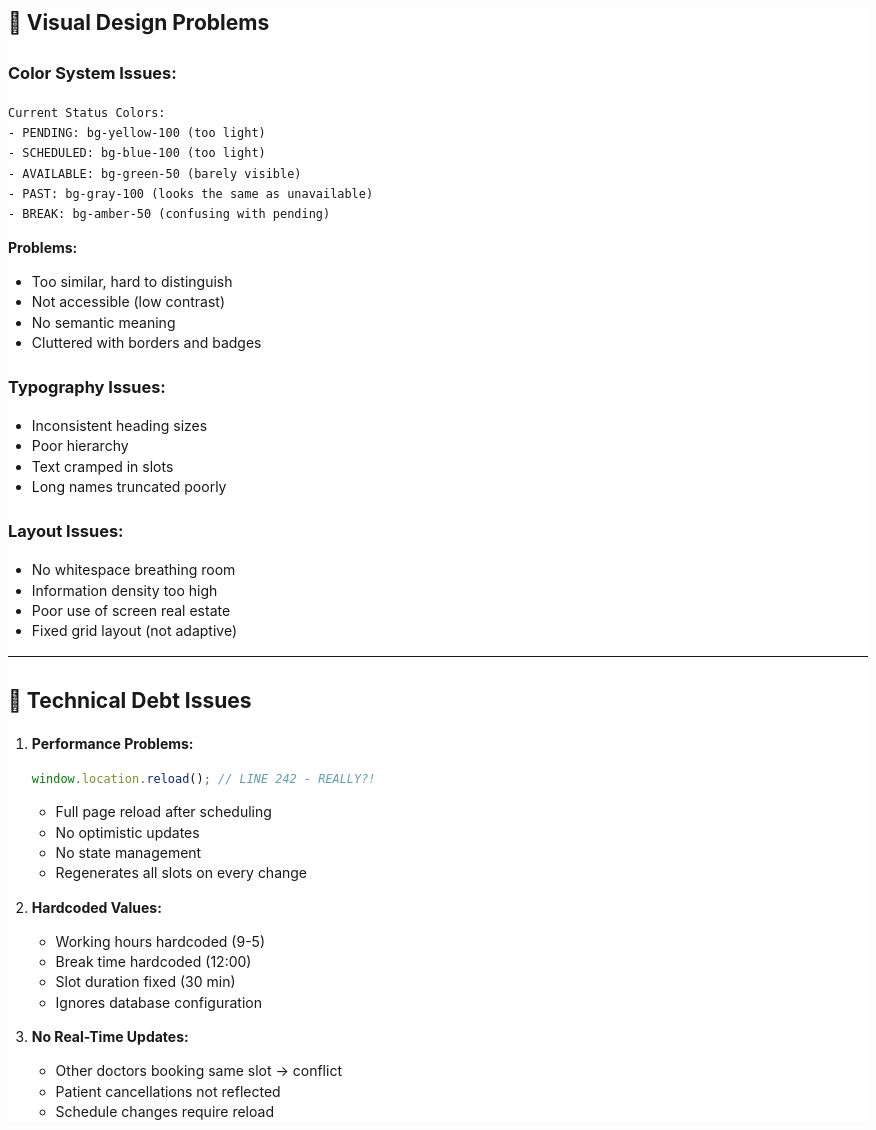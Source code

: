 ## 🎨 Visual Design Problems

### Color System Issues:
```
Current Status Colors:
- PENDING: bg-yellow-100 (too light)
- SCHEDULED: bg-blue-100 (too light)  
- AVAILABLE: bg-green-50 (barely visible)
- PAST: bg-gray-100 (looks the same as unavailable)
- BREAK: bg-amber-50 (confusing with pending)
```

**Problems:**
- Too similar, hard to distinguish
- Not accessible (low contrast)
- No semantic meaning
- Cluttered with borders and badges

### Typography Issues:
- Inconsistent heading sizes
- Poor hierarchy
- Text cramped in slots
- Long names truncated poorly

### Layout Issues:
- No whitespace breathing room
- Information density too high
- Poor use of screen real estate
- Fixed grid layout (not adaptive)

---

## 🔧 Technical Debt Issues

1. **Performance Problems:**
   ```typescript
   window.location.reload(); // LINE 242 - REALLY?!
   ```
   - Full page reload after scheduling
   - No optimistic updates
   - No state management
   - Regenerates all slots on every change

2. **Hardcoded Values:**
   - Working hours hardcoded (9-5)
   - Break time hardcoded (12:00)
   - Slot duration fixed (30 min)
   - Ignores database configuration

3. **No Real-Time Updates:**
   - Other doctors booking same slot → conflict
   - Patient cancellations not reflected
   - Schedule changes require reload
